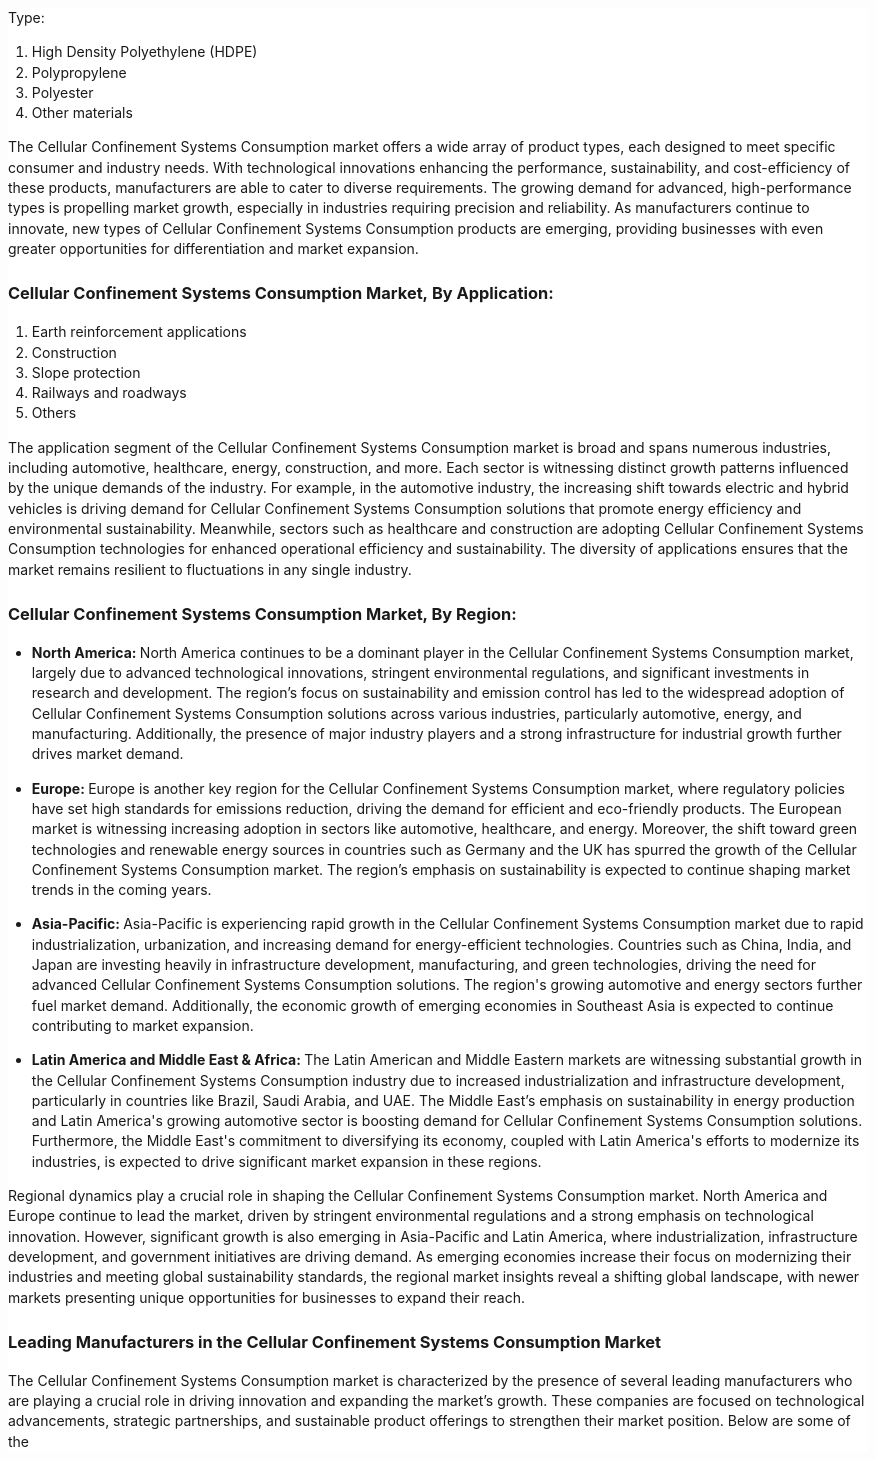 Type:<br /></strong></h3><ol><li>High Density Polyethylene (HDPE)<li> Polypropylene<li> Polyester<li> Other materials</li></ol><p>The Cellular Confinement Systems Consumption market offers a wide array of product types, each designed to meet specific consumer and industry needs. With technological innovations enhancing the performance, sustainability, and cost-efficiency of these products, manufacturers are able to cater to diverse requirements. The growing demand for advanced, high-performance types is propelling market growth, especially in industries requiring precision and reliability. As manufacturers continue to innovate, new types of Cellular Confinement Systems Consumption products are emerging, providing businesses with even greater opportunities for differentiation and market expansion.</p><h3>Cellular Confinement Systems Consumption Market,&nbsp;By Application:</h3><ol><li>Earth reinforcement applications<li> Construction<li> Slope protection<li> Railways and roadways<li> Others</li></ol><p>The application segment of the Cellular Confinement Systems Consumption market is broad and spans numerous industries, including automotive, healthcare, energy, construction, and more. Each sector is witnessing distinct growth patterns influenced by the unique demands of the industry. For example, in the automotive industry, the increasing shift towards electric and hybrid vehicles is driving demand for Cellular Confinement Systems Consumption solutions that promote energy efficiency and environmental sustainability. Meanwhile, sectors such as healthcare and construction are adopting Cellular Confinement Systems Consumption technologies for enhanced operational efficiency and sustainability. The diversity of applications ensures that the market remains resilient to fluctuations in any single industry.</p><h3>Cellular Confinement Systems Consumption Market, By Region:</h3><ul><li><p><strong>North America:&nbsp;</strong>North America continues to be a dominant player in the Cellular Confinement Systems Consumption market, largely due to advanced technological innovations, stringent environmental regulations, and significant investments in research and development. The region&rsquo;s focus on sustainability and emission control has led to the widespread adoption of Cellular Confinement Systems Consumption solutions across various industries, particularly automotive, energy, and manufacturing. Additionally, the presence of major industry players and a strong infrastructure for industrial growth further drives market demand.</p></li><li><p><strong><strong>Europe:&nbsp;</strong></strong>Europe is another key region for the Cellular Confinement Systems Consumption market, where regulatory policies have set high standards for emissions reduction, driving the demand for efficient and eco-friendly products. The European market is witnessing increasing adoption in sectors like automotive, healthcare, and energy. Moreover, the shift toward green technologies and renewable energy sources in countries such as Germany and the UK has spurred the growth of the Cellular Confinement Systems Consumption market. The region&rsquo;s emphasis on sustainability is expected to continue shaping market trends in the coming years.</p></li><li><p><strong><strong>Asia-Pacific:&nbsp;</strong></strong>Asia-Pacific is experiencing rapid growth in the Cellular Confinement Systems Consumption market due to rapid industrialization, urbanization, and increasing demand for energy-efficient technologies. Countries such as China, India, and Japan are investing heavily in infrastructure development, manufacturing, and green technologies, driving the need for advanced Cellular Confinement Systems Consumption solutions. The region's growing automotive and energy sectors further fuel market demand. Additionally, the economic growth of emerging economies in Southeast Asia is expected to continue contributing to market expansion.</p></li><li><p><strong><strong>Latin America and Middle East &amp; Africa:&nbsp;</strong></strong>The Latin American and Middle Eastern markets are witnessing substantial growth in the Cellular Confinement Systems Consumption industry due to increased industrialization and infrastructure development, particularly in countries like Brazil, Saudi Arabia, and UAE. The Middle East&rsquo;s emphasis on sustainability in energy production and Latin America's growing automotive sector is boosting demand for Cellular Confinement Systems Consumption solutions. Furthermore, the Middle East's commitment to diversifying its economy, coupled with Latin America's efforts to modernize its industries, is expected to drive significant market expansion in these regions.</p></li></ul><p>Regional dynamics play a crucial role in shaping the Cellular Confinement Systems Consumption market. North America and Europe continue to lead the market, driven by stringent environmental regulations and a strong emphasis on technological innovation. However, significant growth is also emerging in Asia-Pacific and Latin America, where industrialization, infrastructure development, and government initiatives are driving demand. As emerging economies increase their focus on modernizing their industries and meeting global sustainability standards, the regional market insights reveal a shifting global landscape, with newer markets presenting unique opportunities for businesses to expand their reach.</p><h3><strong>Leading Manufacturers in the Cellular Confinement Systems Consumption Market</strong></h3><p>The Cellular Confinement Systems Consumption market is characterized by the presence of several leading manufacturers who are playing a crucial role in driving innovation and expanding the market&rsquo;s growth. These companies are focused on technological advancements, strategic partnerships, and sustainable product offerings to strengthen their market position. Below are some of the